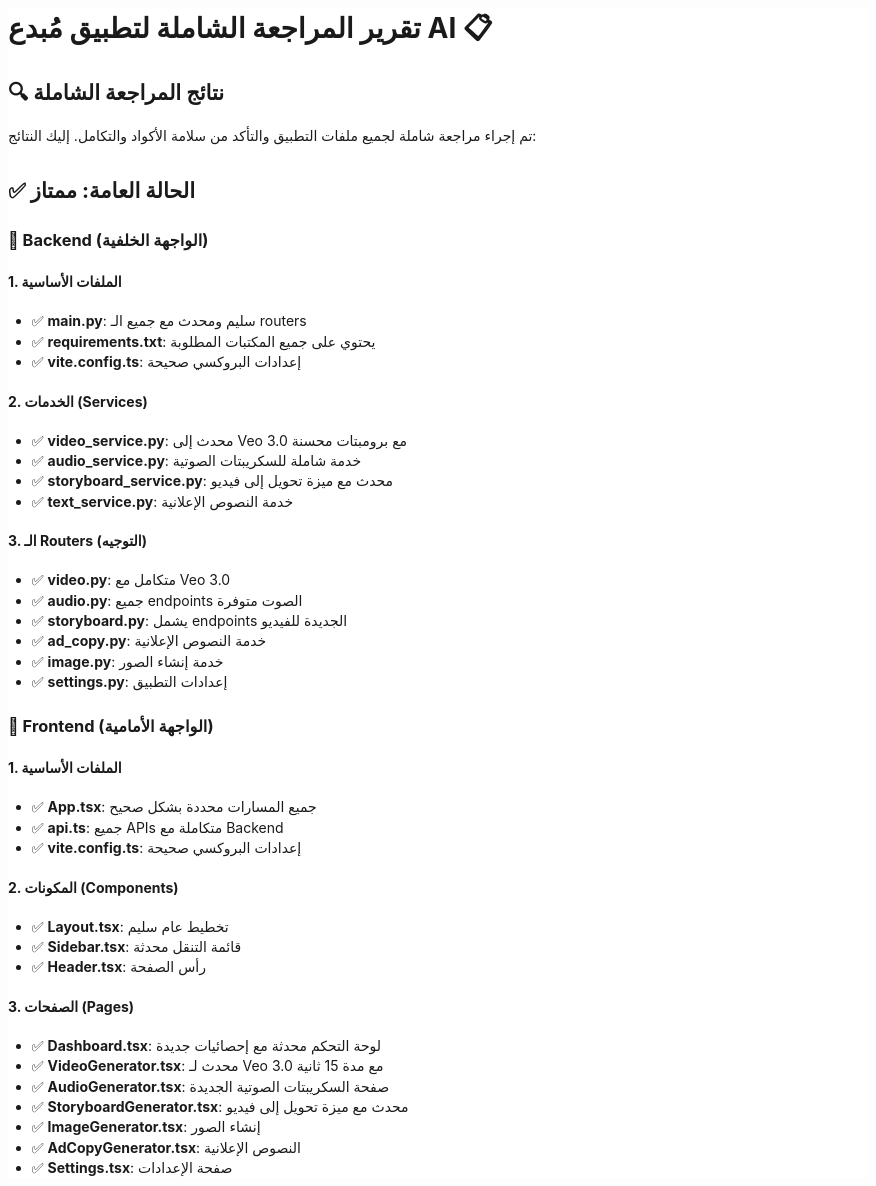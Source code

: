 # تقرير المراجعة الشاملة لتطبيق مُبدع AI 📋

## 🔍 نتائج المراجعة الشاملة

تم إجراء مراجعة شاملة لجميع ملفات التطبيق والتأكد من سلامة الأكواد والتكامل. إليك النتائج:

## ✅ الحالة العامة: ممتاز

### 🎯 Backend (الواجهة الخلفية)

#### 1. الملفات الأساسية
- ✅ **main.py**: سليم ومحدث مع جميع الـ routers
- ✅ **requirements.txt**: يحتوي على جميع المكتبات المطلوبة
- ✅ **vite.config.ts**: إعدادات البروكسي صحيحة

#### 2. الخدمات (Services)
- ✅ **video_service.py**: محدث إلى Veo 3.0 مع برومبتات محسنة
- ✅ **audio_service.py**: خدمة شاملة للسكريبتات الصوتية
- ✅ **storyboard_service.py**: محدث مع ميزة تحويل إلى فيديو
- ✅ **text_service.py**: خدمة النصوص الإعلانية

#### 3. الـ Routers (التوجيه)
- ✅ **video.py**: متكامل مع Veo 3.0
- ✅ **audio.py**: جميع endpoints الصوت متوفرة
- ✅ **storyboard.py**: يشمل endpoints الجديدة للفيديو
- ✅ **ad_copy.py**: خدمة النصوص الإعلانية
- ✅ **image.py**: خدمة إنشاء الصور
- ✅ **settings.py**: إعدادات التطبيق

### 🎨 Frontend (الواجهة الأمامية)

#### 1. الملفات الأساسية
- ✅ **App.tsx**: جميع المسارات محددة بشكل صحيح
- ✅ **api.ts**: جميع APIs متكاملة مع Backend
- ✅ **vite.config.ts**: إعدادات البروكسي صحيحة

#### 2. المكونات (Components)
- ✅ **Layout.tsx**: تخطيط عام سليم
- ✅ **Sidebar.tsx**: قائمة التنقل محدثة
- ✅ **Header.tsx**: رأس الصفحة

#### 3. الصفحات (Pages)
- ✅ **Dashboard.tsx**: لوحة التحكم محدثة مع إحصائيات جديدة
- ✅ **VideoGenerator.tsx**: محدث لـ Veo 3.0 مع مدة 15 ثانية
- ✅ **AudioGenerator.tsx**: صفحة السكريبتات الصوتية الجديدة
- ✅ **StoryboardGenerator.tsx**: محدث مع ميزة تحويل إلى فيديو
- ✅ **ImageGenerator.tsx**: إنشاء الصور
- ✅ **AdCopyGenerator.tsx**: النصوص الإعلانية
- ✅ **Settings.tsx**: صفحة الإعدادات

